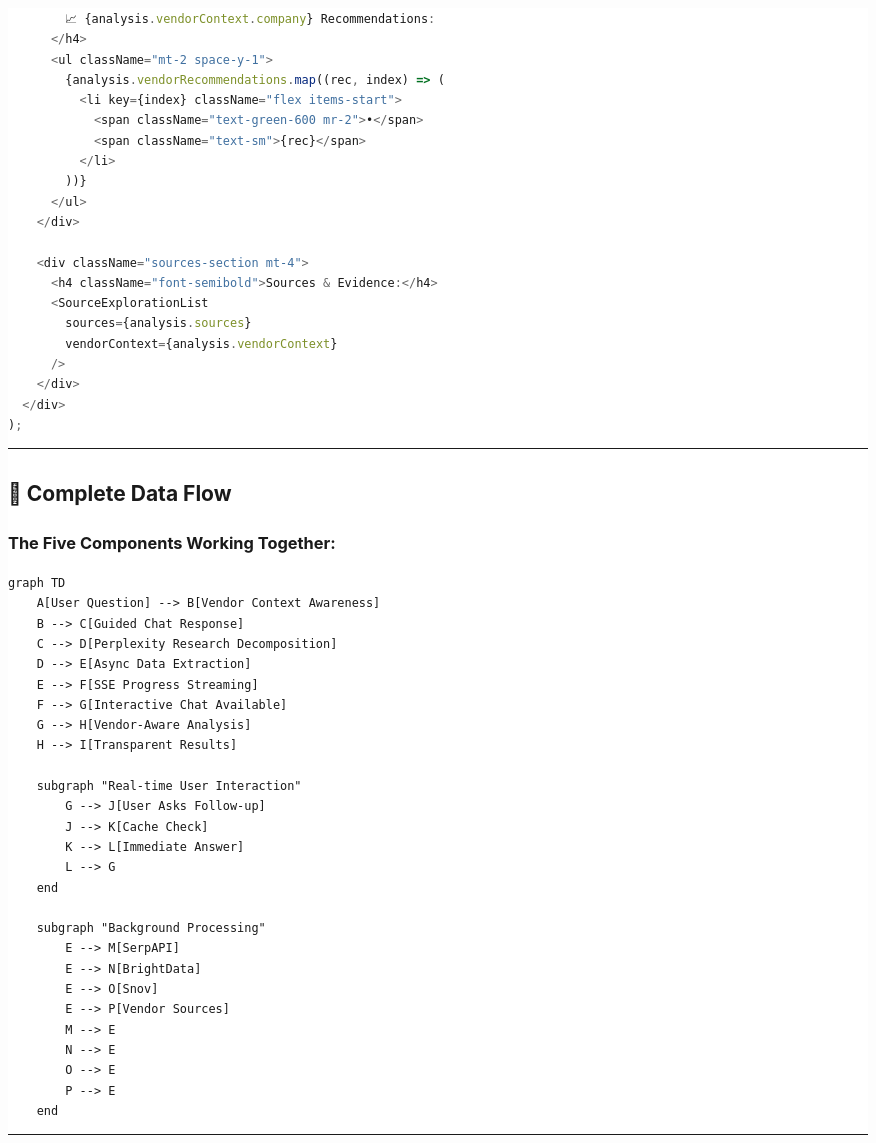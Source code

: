 ```typescript
        📈 {analysis.vendorContext.company} Recommendations:
      </h4>
      <ul className="mt-2 space-y-1">
        {analysis.vendorRecommendations.map((rec, index) => (
          <li key={index} className="flex items-start">
            <span className="text-green-600 mr-2">•</span>
            <span className="text-sm">{rec}</span>
          </li>
        ))}
      </ul>
    </div>
    
    <div className="sources-section mt-4">
      <h4 className="font-semibold">Sources & Evidence:</h4>
      <SourceExplorationList 
        sources={analysis.sources}
        vendorContext={analysis.vendorContext}
      />
    </div>
  </div>
);
```

---

## 🔄 **Complete Data Flow**

### **The Five Components Working Together:**

```mermaid
graph TD
    A[User Question] --> B[Vendor Context Awareness]
    B --> C[Guided Chat Response]
    C --> D[Perplexity Research Decomposition]
    D --> E[Async Data Extraction]
    E --> F[SSE Progress Streaming]
    F --> G[Interactive Chat Available]
    G --> H[Vendor-Aware Analysis]
    H --> I[Transparent Results]
    
    subgraph "Real-time User Interaction"
        G --> J[User Asks Follow-up]
        J --> K[Cache Check]
        K --> L[Immediate Answer]
        L --> G
    end
    
    subgraph "Background Processing"
        E --> M[SerpAPI]
        E --> N[BrightData]
        E --> O[Snov]
        E --> P[Vendor Sources]
        M --> E
        N --> E
        O --> E
        P --> E
    end
```

---